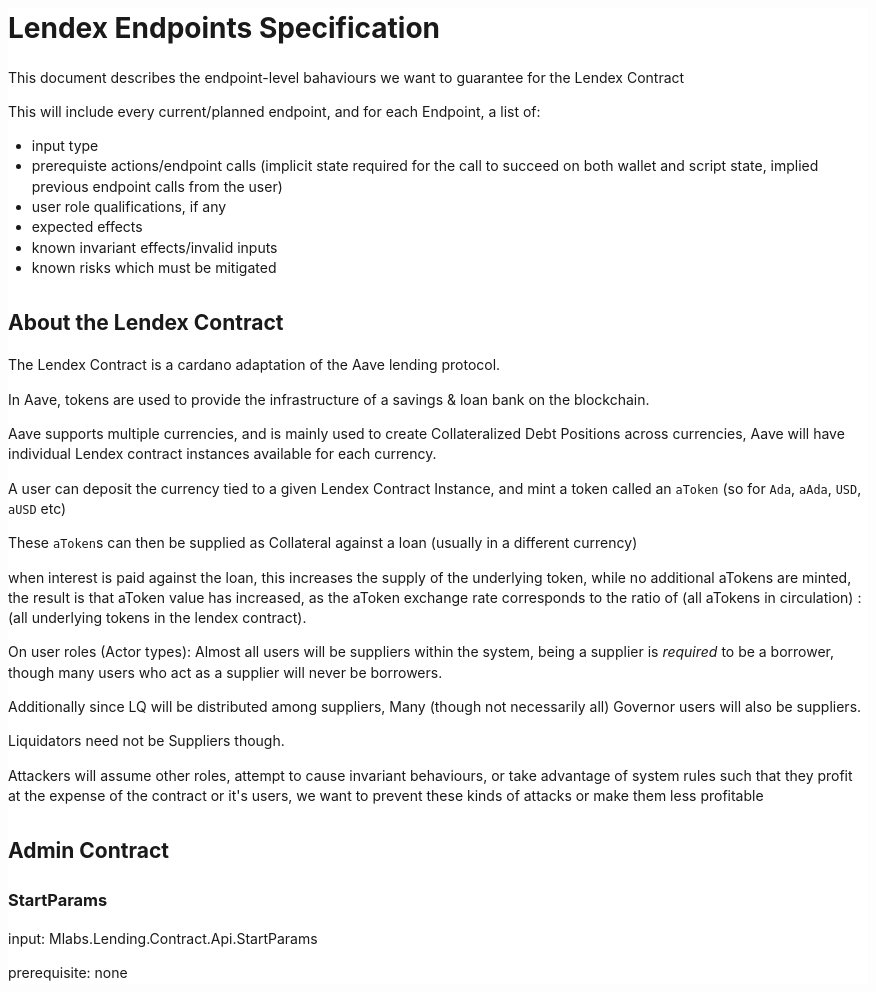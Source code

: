 
# Lendex Endpoints Specification

This document describes the endpoint-level bahaviours we want to guarantee for the Lendex Contract

This will include every current/planned endpoint, and for each Endpoint, a list of:
- input type
- prerequiste actions/endpoint calls (implicit state required for the call to succeed on both wallet and script state, implied previous endpoint calls from the user)
- user role qualifications, if any
- expected effects
- known invariant effects/invalid inputs
- known risks which must be mitigated



## About the Lendex Contract

The Lendex Contract is a cardano adaptation of the Aave lending protocol.

In Aave, tokens are used to provide the infrastructure of a savings & loan bank on the blockchain.

Aave supports multiple currencies, and is mainly used to create Collateralized Debt Positions across currencies,   Aave will have individual Lendex contract instances available for each currency.

A user can deposit the currency tied to a given Lendex Contract Instance, and mint a token called an `aToken` (so for `Ada`, `aAda`, `USD`, `aUSD` etc)

These `aToken`s can then be supplied as Collateral against a loan (usually in a different currency)

when interest is paid against the loan, this increases the supply of the underlying token, while no additional aTokens are minted, the result is that aToken value has increased, as the aToken exchange rate corresponds to the ratio of (all aTokens in circulation) : (all underlying tokens in the lendex contract).

On user roles (Actor types):
Almost all users will be suppliers within the system, being a supplier is _required_ to be a borrower, though many users who act as a supplier will never be borrowers.

Additionally since LQ will be distributed among suppliers, Many (though not necessarily all) Governor users will also be suppliers.

Liquidators need not be Suppliers though.

Attackers will assume other roles, attempt to cause invariant behaviours, or take advantage of system rules such that they profit at the expense of the contract or it's users, we want to prevent these kinds of attacks or make them less profitable


## Admin Contract

### StartParams

input: Mlabs.Lending.Contract.Api.StartParams

prerequisite: none
